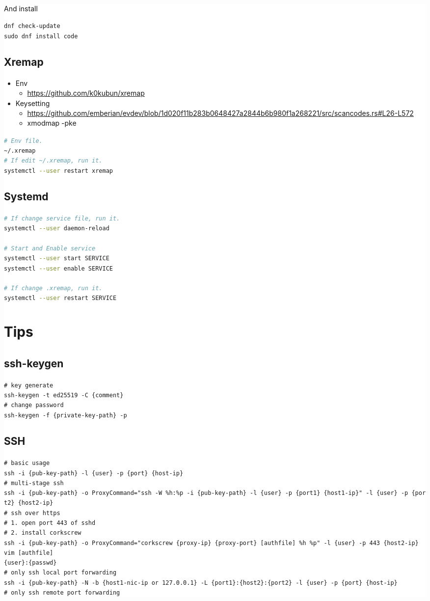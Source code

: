 And install

```
dnf check-update
sudo dnf install code
```

## Xremap
- Env
  - https://github.com/k0kubun/xremap
- Keysetting
  - https://github.com/emberian/evdev/blob/1d020f11b283b0648427a2844b6b980f1a268221/src/scancodes.rs#L26-L572
  - xmodmap -pke

```bash
# Env file.
~/.xremap
# If edit ~/.xremap, run it.
systemctl --user restart xremap
```

## Systemd
```bash
# If change service file, run it.
systemctl --user daemon-reload

# Start and Enable service
systemctl --user start SERVICE
systemctl --user enable SERVICE

# If change .xremap, run it.
systemctl --user restart SERVICE
```

# Tips
## ssh-keygen
```shell
# key generate
ssh-keygen -t ed25519 -C {comment}
# change password
ssh-keygen -f {private-key-path} -p
```

## SSH
```shell
# basic usage
ssh -i {pub-key-path} -l {user} -p {port} {host-ip}
# multi-stage ssh
ssh -i {pub-key-path} -o ProxyCommand="ssh -W %h:%p -i {pub-key-path} -l {user} -p {port1} {host1-ip}" -l {user} -p {port2} {host2-ip}
# ssh over https
# 1. open port 443 of sshd
# 2. install corkscrew
ssh -i {pub-key-path} -o ProxyCommand="corkscrew {proxy-ip} {proxy-port} [authfile] %h %p" -l {user} -p 443 {host2-ip}
vim [authfile]
{user}:{passwd}
# only ssh local port forwarding
ssh -i {pub-key-path} -N -b {host1-nic-ip or 127.0.0.1} -L {port1}:{host2}:{port2} -l {user} -p {port} {host-ip}
# only ssh remote port forwarding
```